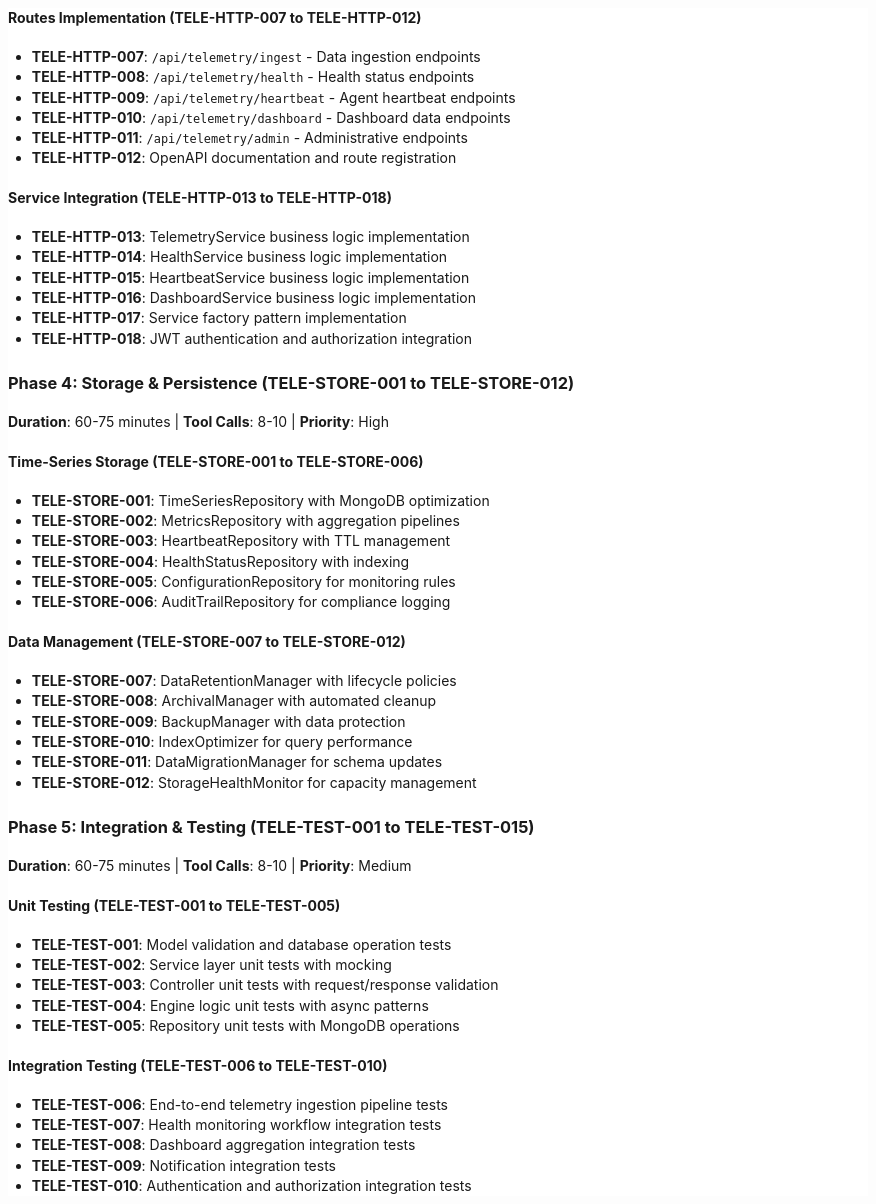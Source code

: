 #### Routes Implementation (TELE-HTTP-007 to TELE-HTTP-012)
- **TELE-HTTP-007**: `/api/telemetry/ingest` - Data ingestion endpoints
- **TELE-HTTP-008**: `/api/telemetry/health` - Health status endpoints
- **TELE-HTTP-009**: `/api/telemetry/heartbeat` - Agent heartbeat endpoints
- **TELE-HTTP-010**: `/api/telemetry/dashboard` - Dashboard data endpoints
- **TELE-HTTP-011**: `/api/telemetry/admin` - Administrative endpoints
- **TELE-HTTP-012**: OpenAPI documentation and route registration

#### Service Integration (TELE-HTTP-013 to TELE-HTTP-018)
- **TELE-HTTP-013**: TelemetryService business logic implementation
- **TELE-HTTP-014**: HealthService business logic implementation
- **TELE-HTTP-015**: HeartbeatService business logic implementation
- **TELE-HTTP-016**: DashboardService business logic implementation
- **TELE-HTTP-017**: Service factory pattern implementation
- **TELE-HTTP-018**: JWT authentication and authorization integration

### Phase 4: Storage & Persistence (TELE-STORE-001 to TELE-STORE-012)
**Duration**: 60-75 minutes | **Tool Calls**: 8-10 | **Priority**: High

#### Time-Series Storage (TELE-STORE-001 to TELE-STORE-006)
- **TELE-STORE-001**: TimeSeriesRepository with MongoDB optimization
- **TELE-STORE-002**: MetricsRepository with aggregation pipelines
- **TELE-STORE-003**: HeartbeatRepository with TTL management
- **TELE-STORE-004**: HealthStatusRepository with indexing
- **TELE-STORE-005**: ConfigurationRepository for monitoring rules
- **TELE-STORE-006**: AuditTrailRepository for compliance logging

#### Data Management (TELE-STORE-007 to TELE-STORE-012)
- **TELE-STORE-007**: DataRetentionManager with lifecycle policies
- **TELE-STORE-008**: ArchivalManager with automated cleanup
- **TELE-STORE-009**: BackupManager with data protection
- **TELE-STORE-010**: IndexOptimizer for query performance
- **TELE-STORE-011**: DataMigrationManager for schema updates
- **TELE-STORE-012**: StorageHealthMonitor for capacity management

### Phase 5: Integration & Testing (TELE-TEST-001 to TELE-TEST-015)
**Duration**: 60-75 minutes | **Tool Calls**: 8-10 | **Priority**: Medium

#### Unit Testing (TELE-TEST-001 to TELE-TEST-005)
- **TELE-TEST-001**: Model validation and database operation tests
- **TELE-TEST-002**: Service layer unit tests with mocking
- **TELE-TEST-003**: Controller unit tests with request/response validation
- **TELE-TEST-004**: Engine logic unit tests with async patterns
- **TELE-TEST-005**: Repository unit tests with MongoDB operations

#### Integration Testing (TELE-TEST-006 to TELE-TEST-010)
- **TELE-TEST-006**: End-to-end telemetry ingestion pipeline tests
- **TELE-TEST-007**: Health monitoring workflow integration tests
- **TELE-TEST-008**: Dashboard aggregation integration tests
- **TELE-TEST-009**: Notification integration tests
- **TELE-TEST-010**: Authentication and authorization integration tests
